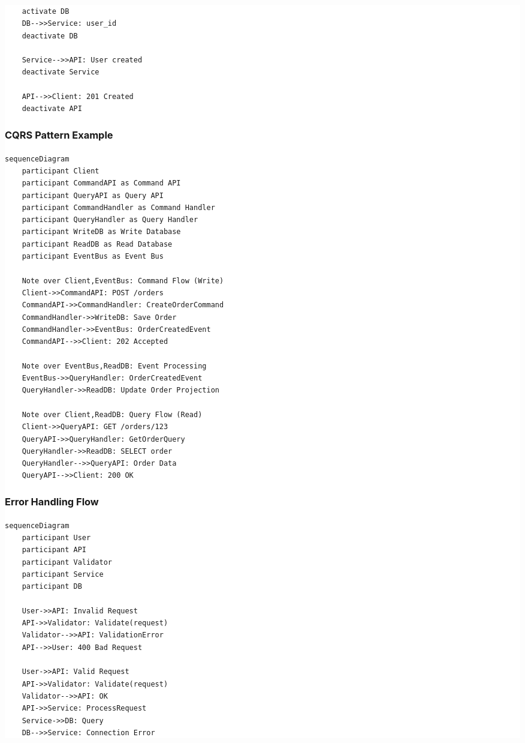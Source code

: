 ```mermaid
    activate DB
    DB-->>Service: user_id
    deactivate DB

    Service-->>API: User created
    deactivate Service

    API-->>Client: 201 Created
    deactivate API
```

### CQRS Pattern Example

```mermaid
sequenceDiagram
    participant Client
    participant CommandAPI as Command API
    participant QueryAPI as Query API
    participant CommandHandler as Command Handler
    participant QueryHandler as Query Handler
    participant WriteDB as Write Database
    participant ReadDB as Read Database
    participant EventBus as Event Bus

    Note over Client,EventBus: Command Flow (Write)
    Client->>CommandAPI: POST /orders
    CommandAPI->>CommandHandler: CreateOrderCommand
    CommandHandler->>WriteDB: Save Order
    CommandHandler->>EventBus: OrderCreatedEvent
    CommandAPI-->>Client: 202 Accepted

    Note over EventBus,ReadDB: Event Processing
    EventBus->>QueryHandler: OrderCreatedEvent
    QueryHandler->>ReadDB: Update Order Projection

    Note over Client,ReadDB: Query Flow (Read)
    Client->>QueryAPI: GET /orders/123
    QueryAPI->>QueryHandler: GetOrderQuery
    QueryHandler->>ReadDB: SELECT order
    QueryHandler-->>QueryAPI: Order Data
    QueryAPI-->>Client: 200 OK
```

### Error Handling Flow

```mermaid
sequenceDiagram
    participant User
    participant API
    participant Validator
    participant Service
    participant DB

    User->>API: Invalid Request
    API->>Validator: Validate(request)
    Validator-->>API: ValidationError
    API-->>User: 400 Bad Request

    User->>API: Valid Request
    API->>Validator: Validate(request)
    Validator-->>API: OK
    API->>Service: ProcessRequest
    Service->>DB: Query
    DB-->>Service: Connection Error
```